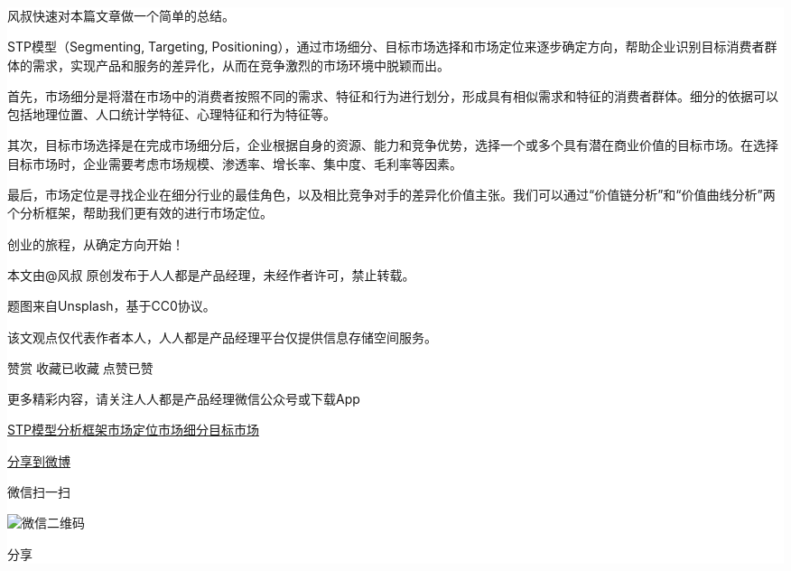 风叔快速对本篇文章做一个简单的总结。

STP模型（Segmenting, Targeting, Positioning），通过市场细分、目标市场选择和市场定位来逐步确定方向，帮助企业识别目标消费者群体的需求，实现产品和服务的差异化，从而在竞争激烈的市场环境中脱颖而出。

首先，市场细分是将潜在市场中的消费者按照不同的需求、特征和行为进行划分，形成具有相似需求和特征的消费者群体。细分的依据可以包括地理位置、人口统计学特征、心理特征和行为特征等。

其次，目标市场选择是在完成市场细分后，企业根据自身的资源、能力和竞争优势，选择一个或多个具有潜在商业价值的目标市场。在选择目标市场时，企业需要考虑市场规模、渗透率、增长率、集中度、毛利率等因素。

最后，市场定位是寻找企业在细分行业的最佳角色，以及相比竞争对手的差异化价值主张。我们可以通过“价值链分析”和“价值曲线分析”两个分析框架，帮助我们更有效的进行市场定位。

创业的旅程，从确定方向开始！

本文由@风叔 原创发布于人人都是产品经理，未经作者许可，禁止转载。

题图来自Unsplash，基于CC0协议。

该文观点仅代表作者本人，人人都是产品经理平台仅提供信息存储空间服务。

赞赏 收藏已收藏 点赞已赞

更多精彩内容，请关注人人都是产品经理微信公众号或下载App

[STP模型](https://www.woshipm.com/tag/stp%e6%a8%a1%e5%9e%8b)[分析框架](https://www.woshipm.com/tag/%e5%88%86%e6%9e%90%e6%a1%86%e6%9e%b6)[市场定位](https://www.woshipm.com/tag/%e5%b8%82%e5%9c%ba%e5%ae%9a%e4%bd%8d)[市场细分](https://www.woshipm.com/tag/%e5%b8%82%e5%9c%ba%e7%bb%86%e5%88%86)[目标市场](https://www.woshipm.com/tag/%e7%9b%ae%e6%a0%87%e5%b8%82%e5%9c%ba)

[分享到微博](https://service.weibo.com/share/share.php?appkey=2775287854&title=STP模型，每个创业者都要熟练掌握的分析框架&url=https://www.woshipm.com/chuangye/5998259.html&pic=https://image.woshipm.com/2023/09/21/c69780ca-5877-11ee-b301-00163e142b65.jpg)

微信扫一扫

![微信二维码](https://api.pwmqr.com/qrcode/create/?url=https://www.woshipm.com/chuangye/5998259.html)

分享